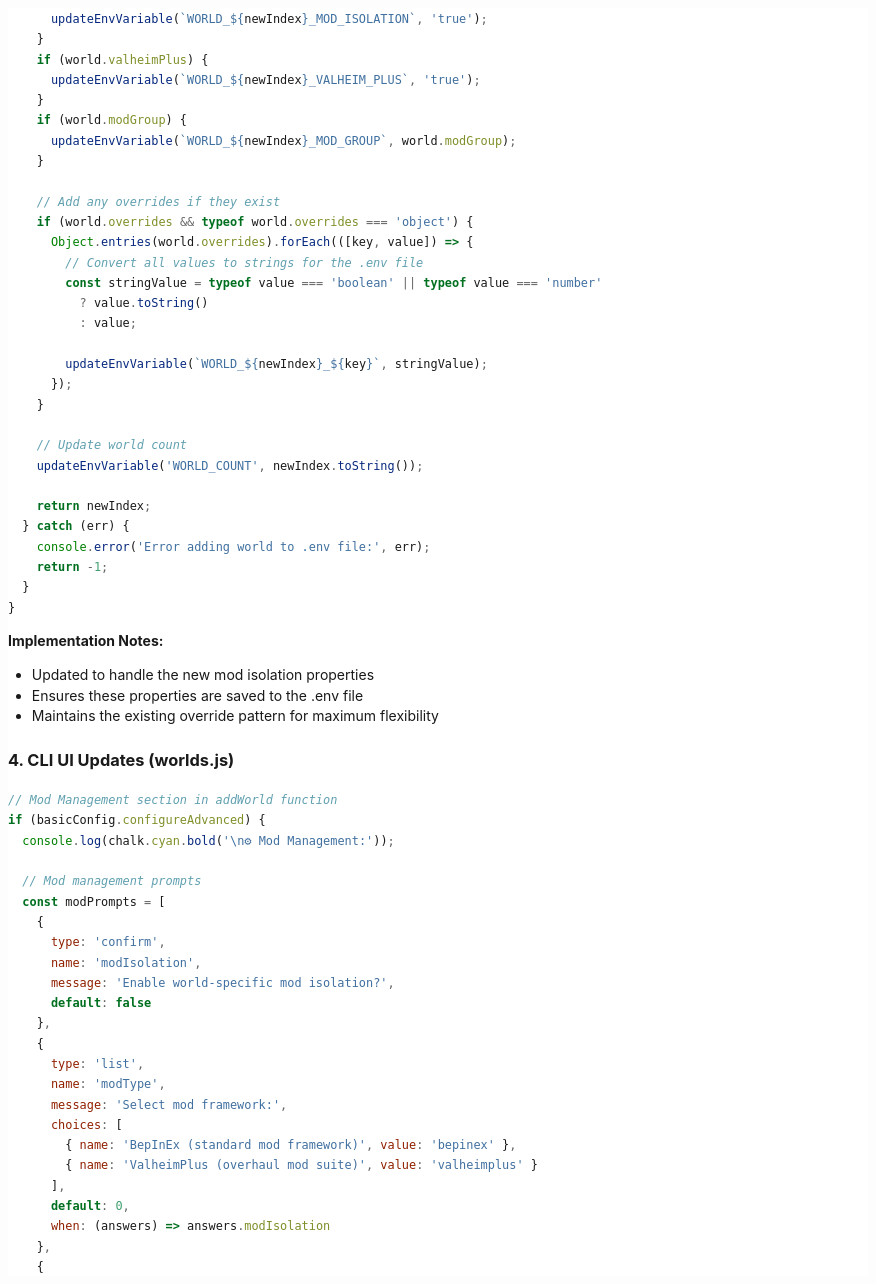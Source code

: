 ```javascript
      updateEnvVariable(`WORLD_${newIndex}_MOD_ISOLATION`, 'true');
    }
    if (world.valheimPlus) {
      updateEnvVariable(`WORLD_${newIndex}_VALHEIM_PLUS`, 'true');
    }
    if (world.modGroup) {
      updateEnvVariable(`WORLD_${newIndex}_MOD_GROUP`, world.modGroup);
    }
    
    // Add any overrides if they exist
    if (world.overrides && typeof world.overrides === 'object') {
      Object.entries(world.overrides).forEach(([key, value]) => {
        // Convert all values to strings for the .env file
        const stringValue = typeof value === 'boolean' || typeof value === 'number' 
          ? value.toString() 
          : value;
        
        updateEnvVariable(`WORLD_${newIndex}_${key}`, stringValue);
      });
    }
    
    // Update world count
    updateEnvVariable('WORLD_COUNT', newIndex.toString());
    
    return newIndex;
  } catch (err) {
    console.error('Error adding world to .env file:', err);
    return -1;
  }
}
```

**Implementation Notes:**
- Updated to handle the new mod isolation properties
- Ensures these properties are saved to the .env file
- Maintains the existing override pattern for maximum flexibility

### 4. CLI UI Updates (worlds.js)

```javascript
// Mod Management section in addWorld function
if (basicConfig.configureAdvanced) {
  console.log(chalk.cyan.bold('\n⚙️ Mod Management:'));
  
  // Mod management prompts
  const modPrompts = [
    {
      type: 'confirm',
      name: 'modIsolation',
      message: 'Enable world-specific mod isolation?',
      default: false
    },
    {
      type: 'list',
      name: 'modType',
      message: 'Select mod framework:',
      choices: [
        { name: 'BepInEx (standard mod framework)', value: 'bepinex' },
        { name: 'ValheimPlus (overhaul mod suite)', value: 'valheimplus' }
      ],
      default: 0,
      when: (answers) => answers.modIsolation
    },
    {
```